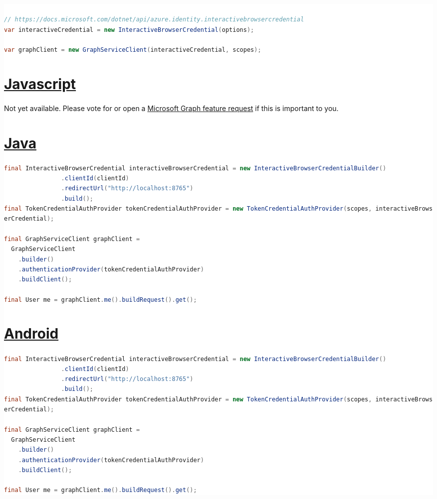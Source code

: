 ```csharp

// https://docs.microsoft.com/dotnet/api/azure.identity.interactivebrowsercredential
var interactiveCredential = new InteractiveBrowserCredential(options);

var graphClient = new GraphServiceClient(interactiveCredential, scopes);
```

# [Javascript](#tab/Javascript)

Not yet available. Please vote for or open a [Microsoft Graph feature request](https://techcommunity.microsoft.com/t5/microsoft-365-developer-platform/idb-p/Microsoft365DeveloperPlatform/label-name/Microsoft%20Graph) if this is important to you.

# [Java](#tab/Java)

```java
final InteractiveBrowserCredential interactiveBrowserCredential = new InteractiveBrowserCredentialBuilder()
                .clientId(clientId)
                .redirectUrl("http://localhost:8765")
                .build();
final TokenCredentialAuthProvider tokenCredentialAuthProvider = new TokenCredentialAuthProvider(scopes, interactiveBrowserCredential);

final GraphServiceClient graphClient =
  GraphServiceClient
    .builder()
    .authenticationProvider(tokenCredentialAuthProvider)
    .buildClient();

final User me = graphClient.me().buildRequest().get();
```

# [Android](#tab/Android)

```java
final InteractiveBrowserCredential interactiveBrowserCredential = new InteractiveBrowserCredentialBuilder()
                .clientId(clientId)
                .redirectUrl("http://localhost:8765")
                .build();
final TokenCredentialAuthProvider tokenCredentialAuthProvider = new TokenCredentialAuthProvider(scopes, interactiveBrowserCredential);

final GraphServiceClient graphClient =
  GraphServiceClient
    .builder()
    .authenticationProvider(tokenCredentialAuthProvider)
    .buildClient();

final User me = graphClient.me().buildRequest().get();
```
